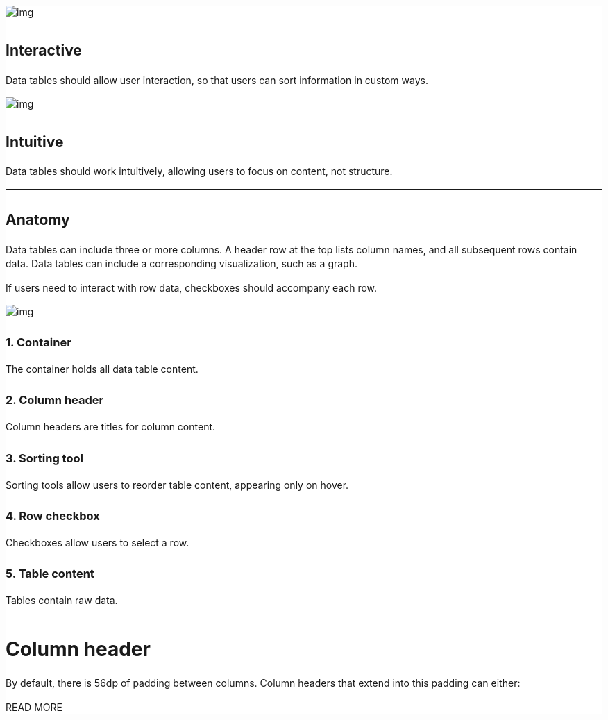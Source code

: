 ![img](https://storage.googleapis.com/spec-host-backup/mio-design%2Fassets%2F17FgjiAk1TdnO5Gmelbg0Tr30N-tzo0fJ%2Fdata-tables-illos-01.png)

## Interactive

Data tables should allow user interaction, so that users can sort information in custom ways.

![img](https://storage.googleapis.com/spec-host-backup/mio-design%2Fassets%2F1NWI1rhM37Mi-Z3LRQww6eRD7xlhG8Olo%2Fdata-tables-illos-03.png)

## Intuitive

Data tables should work intuitively, allowing users to focus on content, not structure.

------

## Anatomy 

Data tables can include three or more columns. A header row at the top lists column names, and all subsequent rows contain data. Data tables can include a corresponding visualization, such as a graph.

If users need to interact with row data, checkboxes should accompany each row.

![img](https://storage.googleapis.com/spec-host-backup/mio-design%2Fassets%2F1_sDHRvUasXb8SWQMpZDFZ2SrqA9Ix91_%2Fcomponents-datatables-datatable-anatomy.png)

### 1. Container

The container holds all data table content.

### 2. Column header

Column headers are titles for column content.

### 3. Sorting tool

Sorting tools allow users to reorder table content, appearing only on hover.

### 4. Row checkbox

Checkboxes allow users to select a row.

### 5. Table content

Tables contain raw data.



# Column header

By default, there is 56dp of padding between columns. Column headers that extend into this padding can either:

READ MORE
